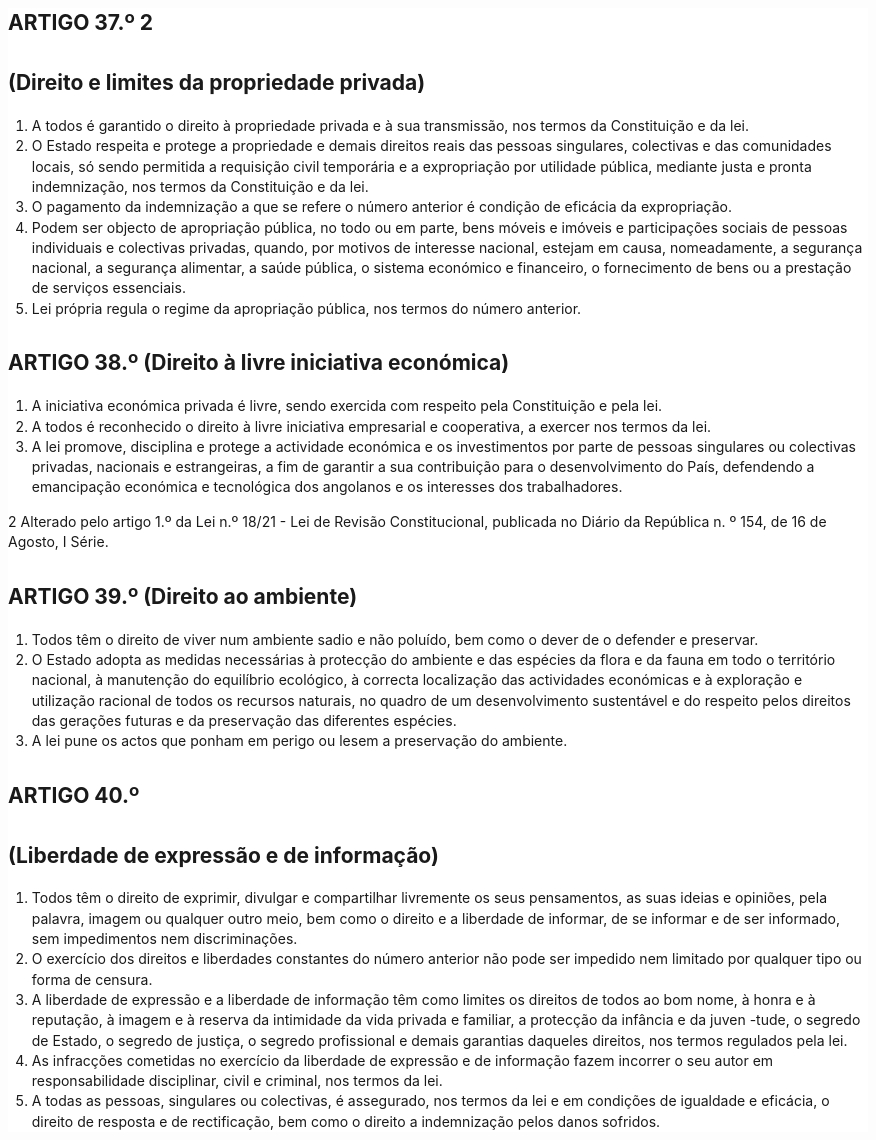 ## ARTIGO 37.º  2

## (Direito e limites da propriedade privada)

1. A todos é garantido o direito à propriedade privada e à sua transmissão, nos termos da Constituição e da lei.
2.  O  Estado respeita e protege a propriedade e demais direitos reais das pessoas  singulares, colectivas e das comunidades locais, só sendo permitida a requisição civil temporária e a expropriação por utilidade pública, mediante justa e pronta indemnização, nos termos da Constituição e da lei.
3.  O  pagamento  da  indemnização  a  que  se  refere  o número anterior é condição de eficácia da expropriação.
4.  Podem  ser  objecto  de  apropriação  pública,  no  todo ou em parte, bens móveis e imóveis e participações sociais de  pessoas  individuais  e  colectivas  privadas,  quando,  por motivos de interesse nacional, estejam em causa, nomeadamente, a segurança nacional, a segurança alimentar, a saúde pública, o sistema económico e financeiro, o fornecimento de bens ou a prestação de serviços essenciais.
5.  Lei  própria  regula o regime da apropriação pública, nos termos do número anterior.

## ARTIGO 38.º (Direito à livre iniciativa económica)

1. A iniciativa económica privada é livre, sendo exercida com respeito pela Constituição e pela lei.
2.  A  todos  é  reconhecido  o  direito  à  livre  iniciativa empresarial e cooperativa, a exercer nos termos da lei.
3. A lei promove, disciplina e protege a actividade económica e os investimentos por parte de pessoas singulares ou  colectivas  privadas,  nacionais  e  estrangeiras,  a  fim  de garantir a sua contribuição para o desenvolvimento do País, defendendo  a  emancipação  económica  e  tecnológica  dos angolanos e os interesses dos trabalhadores.

2 Alterado pelo artigo 1.º da Lei n.º 18/21 - Lei de Revisão Constitucional, publicada no Diário da República n. º 154, de 16 de Agosto, I Série.

## ARTIGO 39.º (Direito ao ambiente)

1. Todos têm o direito de viver num ambiente sadio e não poluído, bem como o dever de o defender e preservar.
2. O Estado adopta as medidas necessárias à protecção do ambiente e das espécies da flora e da fauna em todo o território nacional, à manutenção do equilíbrio ecológico, à correcta localização das actividades económicas e à exploração e utilização racional de todos os recursos naturais, no quadro  de  um  desenvolvimento  sustentável  e  do  respeito pelos direitos das gerações futuras e da preservação das diferentes espécies.
3. A lei pune os actos que ponham em perigo ou lesem a preservação do ambiente.

## ARTIGO 40.º

## (Liberdade de expressão e de informação)

1.  Todos  têm  o  direito  de  exprimir,  divulgar  e  compartilhar livremente os seus pensamentos, as suas ideias e opiniões, pela palavra, imagem ou qualquer outro meio, bem como o direito e a liberdade de informar, de se informar e de ser informado, sem impedimentos nem discriminações.
2.  O  exercício  dos  direitos  e  liberdades  constantes  do número anterior não pode ser impedido nem limitado por qualquer tipo ou forma de censura.
3. A  liberdade  de  expressão  e  a  liberdade  de  informação têm como limites os direitos de todos ao bom nome, à honra e à reputação, à imagem e à reserva da intimidade da vida privada e familiar, a protecção da infância e da juven -tude, o segredo de Estado, o segredo de justiça, o segredo profissional e demais garantias daqueles direitos, nos termos regulados pela lei.
4. As infracções cometidas no exercício da liberdade de expressão e de informação fazem incorrer o seu autor em responsabilidade disciplinar, civil e criminal, nos termos da lei.
5. A todas as pessoas, singulares ou colectivas, é assegurado,  nos  termos  da  lei  e  em  condições  de  igualdade  e eficácia, o direito de resposta e de rectificação, bem como o direito a indemnização pelos danos sofridos.
